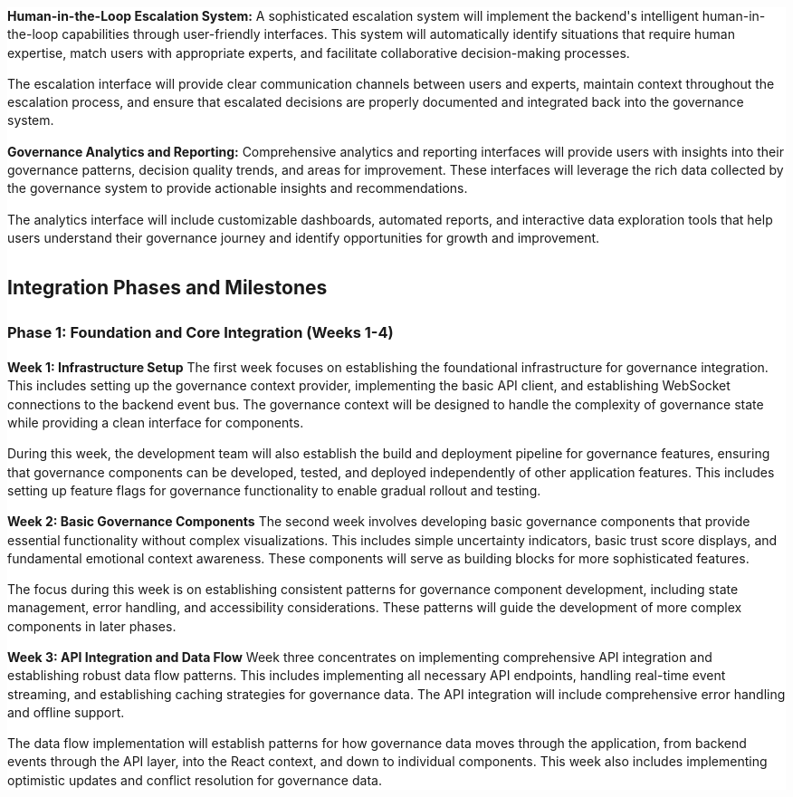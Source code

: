 **Human-in-the-Loop Escalation System:**
A sophisticated escalation system will implement the backend's intelligent human-in-the-loop capabilities through user-friendly interfaces. This system will automatically identify situations that require human expertise, match users with appropriate experts, and facilitate collaborative decision-making processes.

The escalation interface will provide clear communication channels between users and experts, maintain context throughout the escalation process, and ensure that escalated decisions are properly documented and integrated back into the governance system.

**Governance Analytics and Reporting:**
Comprehensive analytics and reporting interfaces will provide users with insights into their governance patterns, decision quality trends, and areas for improvement. These interfaces will leverage the rich data collected by the governance system to provide actionable insights and recommendations.

The analytics interface will include customizable dashboards, automated reports, and interactive data exploration tools that help users understand their governance journey and identify opportunities for growth and improvement.


## Integration Phases and Milestones

### Phase 1: Foundation and Core Integration (Weeks 1-4)

**Week 1: Infrastructure Setup**
The first week focuses on establishing the foundational infrastructure for governance integration. This includes setting up the governance context provider, implementing the basic API client, and establishing WebSocket connections to the backend event bus. The governance context will be designed to handle the complexity of governance state while providing a clean interface for components.

During this week, the development team will also establish the build and deployment pipeline for governance features, ensuring that governance components can be developed, tested, and deployed independently of other application features. This includes setting up feature flags for governance functionality to enable gradual rollout and testing.

**Week 2: Basic Governance Components**
The second week involves developing basic governance components that provide essential functionality without complex visualizations. This includes simple uncertainty indicators, basic trust score displays, and fundamental emotional context awareness. These components will serve as building blocks for more sophisticated features.

The focus during this week is on establishing consistent patterns for governance component development, including state management, error handling, and accessibility considerations. These patterns will guide the development of more complex components in later phases.

**Week 3: API Integration and Data Flow**
Week three concentrates on implementing comprehensive API integration and establishing robust data flow patterns. This includes implementing all necessary API endpoints, handling real-time event streaming, and establishing caching strategies for governance data. The API integration will include comprehensive error handling and offline support.

The data flow implementation will establish patterns for how governance data moves through the application, from backend events through the API layer, into the React context, and down to individual components. This week also includes implementing optimistic updates and conflict resolution for governance data.
